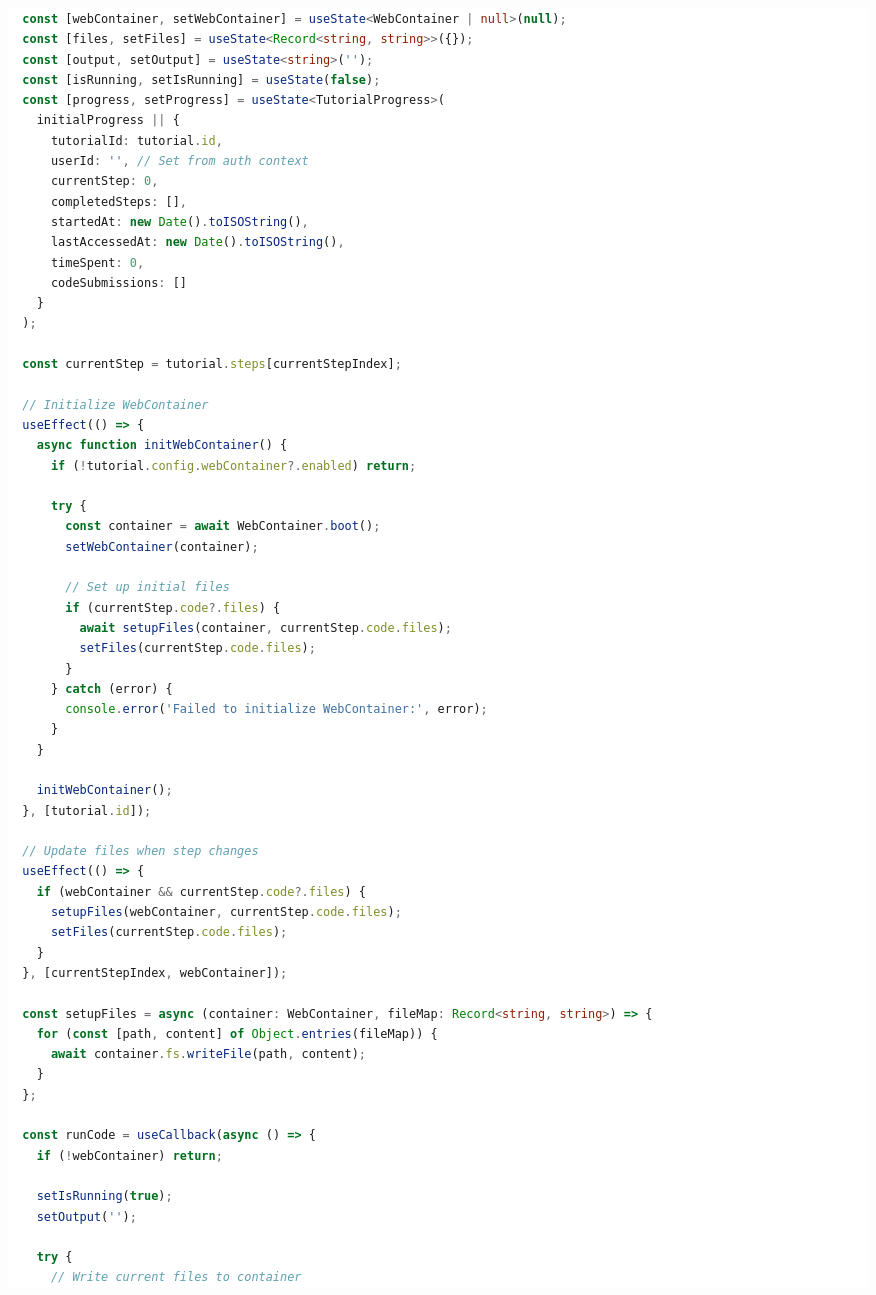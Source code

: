 ```typescript
  const [webContainer, setWebContainer] = useState<WebContainer | null>(null);
  const [files, setFiles] = useState<Record<string, string>>({});
  const [output, setOutput] = useState<string>('');
  const [isRunning, setIsRunning] = useState(false);
  const [progress, setProgress] = useState<TutorialProgress>(
    initialProgress || {
      tutorialId: tutorial.id,
      userId: '', // Set from auth context
      currentStep: 0,
      completedSteps: [],
      startedAt: new Date().toISOString(),
      lastAccessedAt: new Date().toISOString(),
      timeSpent: 0,
      codeSubmissions: []
    }
  );

  const currentStep = tutorial.steps[currentStepIndex];

  // Initialize WebContainer
  useEffect(() => {
    async function initWebContainer() {
      if (!tutorial.config.webContainer?.enabled) return;

      try {
        const container = await WebContainer.boot();
        setWebContainer(container);

        // Set up initial files
        if (currentStep.code?.files) {
          await setupFiles(container, currentStep.code.files);
          setFiles(currentStep.code.files);
        }
      } catch (error) {
        console.error('Failed to initialize WebContainer:', error);
      }
    }

    initWebContainer();
  }, [tutorial.id]);

  // Update files when step changes
  useEffect(() => {
    if (webContainer && currentStep.code?.files) {
      setupFiles(webContainer, currentStep.code.files);
      setFiles(currentStep.code.files);
    }
  }, [currentStepIndex, webContainer]);

  const setupFiles = async (container: WebContainer, fileMap: Record<string, string>) => {
    for (const [path, content] of Object.entries(fileMap)) {
      await container.fs.writeFile(path, content);
    }
  };

  const runCode = useCallback(async () => {
    if (!webContainer) return;

    setIsRunning(true);
    setOutput('');

    try {
      // Write current files to container
```